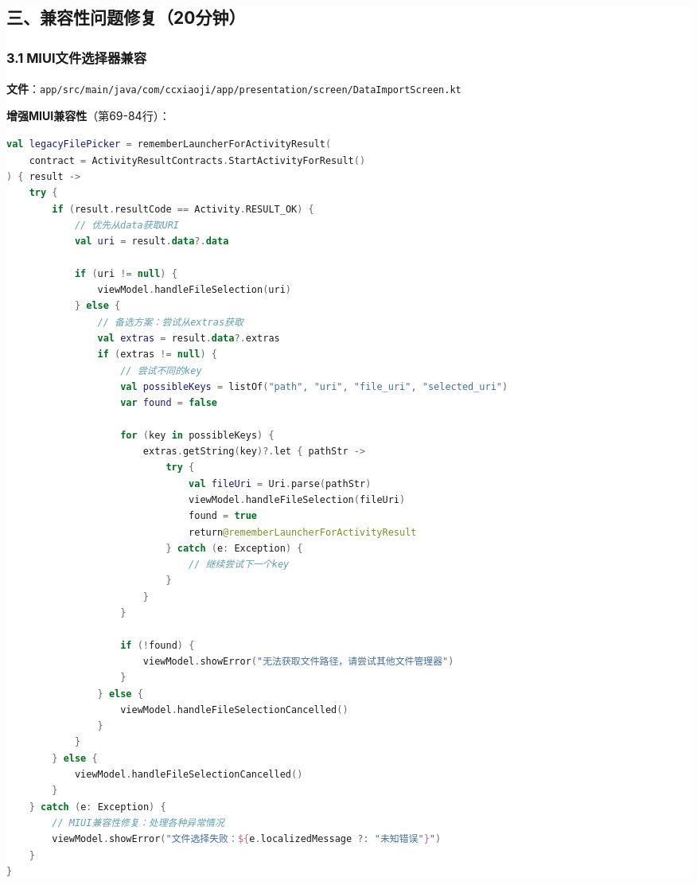 ## 三、兼容性问题修复（20分钟）

### 3.1 MIUI文件选择器兼容
**文件**：`app/src/main/java/com/ccxiaoji/app/presentation/screen/DataImportScreen.kt`

**增强MIUI兼容性**（第69-84行）：
```kotlin
val legacyFilePicker = rememberLauncherForActivityResult(
    contract = ActivityResultContracts.StartActivityForResult()
) { result ->
    try {
        if (result.resultCode == Activity.RESULT_OK) {
            // 优先从data获取URI
            val uri = result.data?.data
            
            if (uri != null) {
                viewModel.handleFileSelection(uri)
            } else {
                // 备选方案：尝试从extras获取
                val extras = result.data?.extras
                if (extras != null) {
                    // 尝试不同的key
                    val possibleKeys = listOf("path", "uri", "file_uri", "selected_uri")
                    var found = false
                    
                    for (key in possibleKeys) {
                        extras.getString(key)?.let { pathStr ->
                            try {
                                val fileUri = Uri.parse(pathStr)
                                viewModel.handleFileSelection(fileUri)
                                found = true
                                return@rememberLauncherForActivityResult
                            } catch (e: Exception) {
                                // 继续尝试下一个key
                            }
                        }
                    }
                    
                    if (!found) {
                        viewModel.showError("无法获取文件路径，请尝试其他文件管理器")
                    }
                } else {
                    viewModel.handleFileSelectionCancelled()
                }
            }
        } else {
            viewModel.handleFileSelectionCancelled()
        }
    } catch (e: Exception) {
        // MIUI兼容性修复：处理各种异常情况
        viewModel.showError("文件选择失败：${e.localizedMessage ?: "未知错误"}")
    }
}
```
